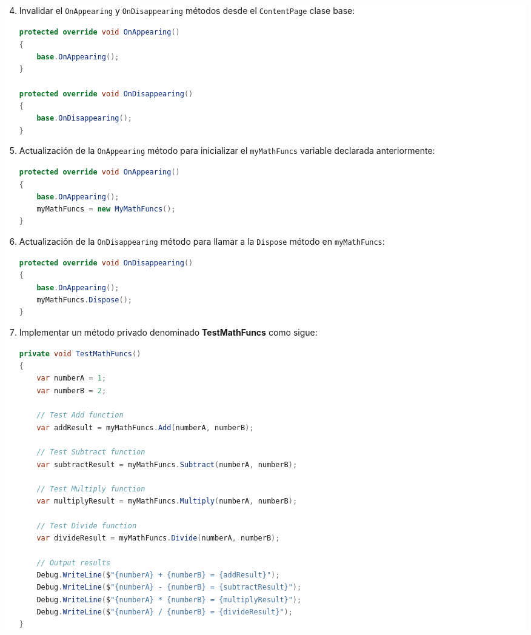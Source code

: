 4. Invalidar el `OnAppearing` y `OnDisappearing` métodos desde el `ContentPage` clase base:

    ```csharp
    protected override void OnAppearing()
    {
        base.OnAppearing();
    }

    protected override void OnDisappearing()
    {
        base.OnDisappearing();
    }
    ```

5. Actualización de la `OnAppearing` método para inicializar el `myMathFuncs` variable declarada anteriormente:

    ```csharp
    protected override void OnAppearing()
    {
        base.OnAppearing();
        myMathFuncs = new MyMathFuncs();
    }
    ```

6. Actualización de la `OnDisappearing` método para llamar a la `Dispose` método en `myMathFuncs`:

    ```csharp
    protected override void OnDisappearing()
    {
        base.OnAppearing();
        myMathFuncs.Dispose();
    }
    ```

7. Implementar un método privado denominado **TestMathFuncs** como sigue:

    ```csharp
    private void TestMathFuncs()
    {
        var numberA = 1;
        var numberB = 2;

        // Test Add function
        var addResult = myMathFuncs.Add(numberA, numberB);

        // Test Subtract function
        var subtractResult = myMathFuncs.Subtract(numberA, numberB);

        // Test Multiply function
        var multiplyResult = myMathFuncs.Multiply(numberA, numberB);

        // Test Divide function
        var divideResult = myMathFuncs.Divide(numberA, numberB);

        // Output results
        Debug.WriteLine($"{numberA} + {numberB} = {addResult}");
        Debug.WriteLine($"{numberA} - {numberB} = {subtractResult}");
        Debug.WriteLine($"{numberA} * {numberB} = {multiplyResult}");
        Debug.WriteLine($"{numberA} / {numberB} = {divideResult}");
    }
    ```
